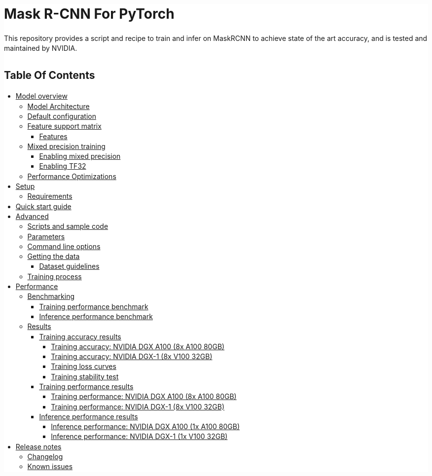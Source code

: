 # Mask R-CNN For PyTorch
This repository provides a script and recipe to train and infer on MaskRCNN to achieve state of the art accuracy, and is tested and maintained by NVIDIA.
 
## Table Of Contents
* [Model overview](#model-overview)
  * [Model Architecture](#model-architecture)  
  * [Default configuration](#default-configuration)
  * [Feature support matrix](#feature-support-matrix)
    * [Features](#features)
  * [Mixed precision training](#mixed-precision-training)
    * [Enabling mixed precision](#enabling-mixed-precision)
    * [Enabling TF32](#enabling-tf32)
  * [Performance Optimizations](#performance-optimizations)
* [Setup](#setup)
  * [Requirements](#requirements)
* [Quick start guide](#quick-start-guide)
* [Advanced](#advanced)
  * [Scripts and sample code](#scripts-and-sample-code)
  * [Parameters](#parameters)
  * [Command line options](#command-line-options)
  * [Getting the data](#getting-the-data)
    * [Dataset guidelines](#dataset-guidelines)
  * [Training process](#training-process)
* [Performance](#performance)
  * [Benchmarking](#benchmarking)
    * [Training performance benchmark](#training-performance-benchmark)
    * [Inference performance benchmark](#inference-performance-benchmark)
  * [Results](#results)
    * [Training accuracy results](#training-accuracy-results)
      * [Training accuracy: NVIDIA DGX A100 (8x A100 80GB)](#training-accuracy-nvidia-dgx-a100-8x-a100-80gb)  
      * [Training accuracy: NVIDIA DGX-1 (8x V100 32GB)](#training-accuracy-nvidia-dgx-1-8x-v100-32gb)
      * [Training loss curves](#training-loss-curves)
      * [Training stability test](#training-stability-test)
    * [Training performance results](#training-performance-results)
      * [Training performance: NVIDIA DGX A100 (8x A100 80GB)](#training-performance-nvidia-dgx-a100-8x-a100-80gb)
      * [Training performance: NVIDIA DGX-1 (8x V100 32GB)](#training-performance-nvidia-dgx-1-8x-v100-32gb)
    * [Inference performance results](#inference-performance-results)
      * [Inference performance: NVIDIA DGX A100 (1x A100 80GB)](#inference-performance-nvidia-dgx-a100-1x-a100-80gb)
      * [Inference performance: NVIDIA DGX-1 (1x V100 32GB)](#inference-performance-nvidia-dgx-1-1x-v100-32gb)
* [Release notes](#release-notes)
  * [Changelog](#changelog)
  * [Known issues](#known-issues)
 